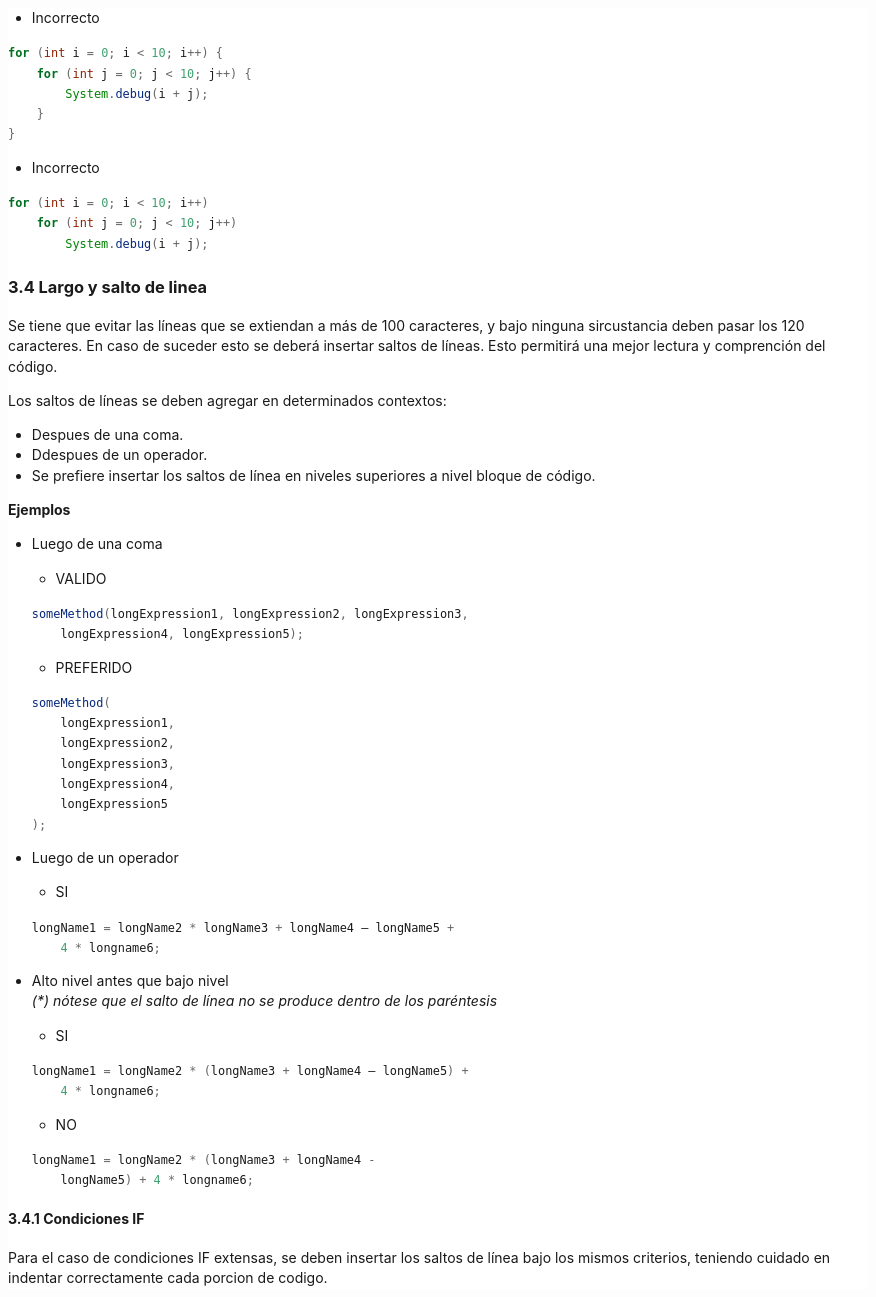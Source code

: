- Incorrecto
```JAVA
for (int i = 0; i < 10; i++) {
	for (int j = 0; j < 10; j++) {
		System.debug(i + j);
	}
}
```

- Incorrecto
```JAVA
for (int i = 0; i < 10; i++)
	for (int j = 0; j < 10; j++)
		System.debug(i + j);
```

### 3.4 Largo y salto de linea
Se tiene que evitar las líneas que se extiendan a más de 100 caracteres, y bajo ninguna sircustancia deben pasar los 120 caracteres. En caso de suceder esto se deberá insertar saltos de líneas. Esto permitirá una mejor lectura y comprención del código.

Los saltos de líneas se deben agregar en determinados contextos:
- Despues de una coma.
- Ddespues de un operador.
- Se prefiere insertar los saltos de línea en niveles superiores a nivel bloque de código.


**Ejemplos**
-  Luego de una coma
	- VALIDO
	```JAVA
	someMethod(longExpression1, longExpression2, longExpression3,
		longExpression4, longExpression5);
	```
	- PREFERIDO
	```JAVA
	someMethod(
		longExpression1,
		longExpression2,
		longExpression3,
		longExpression4,
		longExpression5
	);
	```
- Luego de un operador
	- SI
	```JAVA
	longName1 = longName2 * longName3 + longName4 – longName5 +
		4 * longname6;
	```

- Alto nivel antes que bajo nivel
<br/><i>(\*) nótese que el salto de línea no se produce dentro de los paréntesis</i>
	- SI
	```JAVA
	longName1 = longName2 * (longName3 + longName4 – longName5) +
		4 * longname6;
	```
	- NO
	```JAVA
	longName1 = longName2 * (longName3 + longName4 -
		longName5) + 4 * longname6;
	```
#### 3.4.1 Condiciones IF
Para el caso de condiciones IF extensas, se deben insertar los saltos de línea bajo los mismos criterios, teniendo cuidado en indentar correctamente cada porcion de codigo.